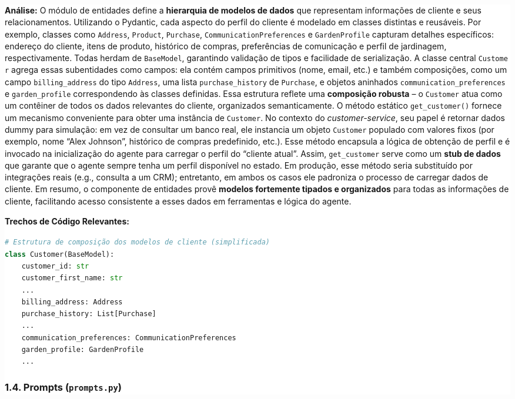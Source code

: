 **Análise:** O módulo de entidades define a **hierarquia de modelos de dados** que representam informações de cliente e seus relacionamentos. Utilizando o Pydantic, cada aspecto do perfil do cliente é modelado em classes distintas e reusáveis. Por exemplo, classes como `Address`, `Product`, `Purchase`, `CommunicationPreferences` e `GardenProfile` capturam detalhes específicos: endereço do cliente, itens de produto, histórico de compras, preferências de comunicação e perfil de jardinagem, respectivamente. Todas herdam de `BaseModel`, garantindo validação de tipos e facilidade de serialização. A classe central `Customer` agrega essas subentidades como campos: ela contém campos primitivos (nome, email, etc.) e também composições, como um campo `billing_address` do tipo `Address`, uma lista `purchase_history` de `Purchase`, e objetos aninhados `communication_preferences` e `garden_profile` correspondendo às classes definidas. Essa estrutura reflete uma **composição robusta** – o `Customer` atua como um contêiner de todos os dados relevantes do cliente, organizados semanticamente. O método estático `get_customer()` fornece um mecanismo conveniente para obter uma instância de `Customer`. No contexto do *customer-service*, seu papel é retornar dados dummy para simulação: em vez de consultar um banco real, ele instancia um objeto `Customer` populado com valores fixos (por exemplo, nome “Alex Johnson”, histórico de compras predefinido, etc.). Esse método encapsula a lógica de obtenção de perfil e é invocado na inicialização do agente para carregar o perfil do “cliente atual”. Assim, `get_customer` serve como um **stub de dados** que garante que o agente sempre tenha um perfil disponível no estado. Em produção, esse método seria substituído por integrações reais (e.g., consulta a um CRM); entretanto, em ambos os casos ele padroniza o processo de carregar dados de cliente. Em resumo, o componente de entidades provê **modelos fortemente tipados e organizados** para todas as informações de cliente, facilitando acesso consistente a esses dados em ferramentas e lógica do agente.

**Trechos de Código Relevantes:**

```python
# Estrutura de composição dos modelos de cliente (simplificada)
class Customer(BaseModel):
    customer_id: str
    customer_first_name: str
    ... 
    billing_address: Address
    purchase_history: List[Purchase]
    ...
    communication_preferences: CommunicationPreferences
    garden_profile: GardenProfile
    ...
```

### 1.4. Prompts (`prompts.py`)
